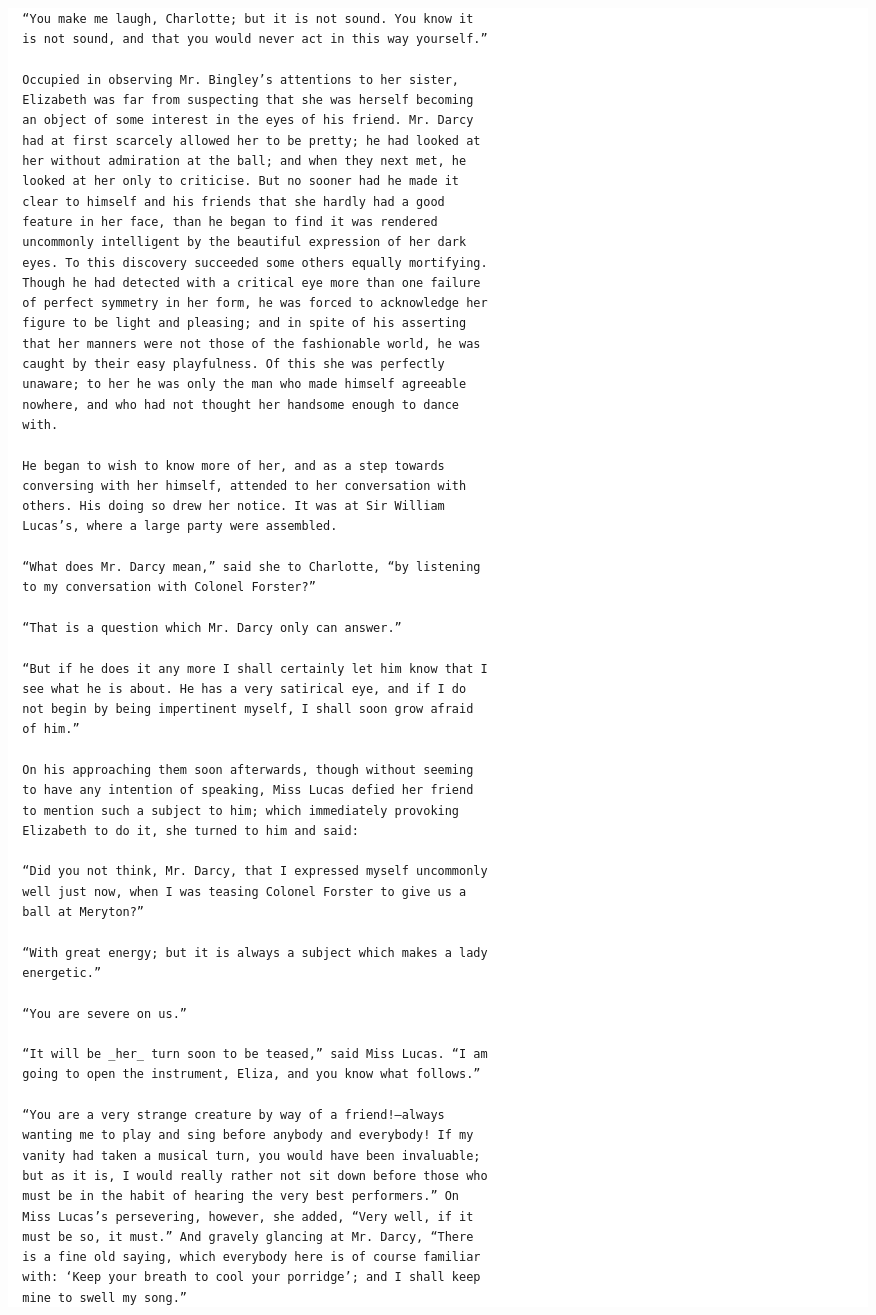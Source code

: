       “You make me laugh, Charlotte; but it is not sound. You know it
      is not sound, and that you would never act in this way yourself.”

      Occupied in observing Mr. Bingley’s attentions to her sister,
      Elizabeth was far from suspecting that she was herself becoming
      an object of some interest in the eyes of his friend. Mr. Darcy
      had at first scarcely allowed her to be pretty; he had looked at
      her without admiration at the ball; and when they next met, he
      looked at her only to criticise. But no sooner had he made it
      clear to himself and his friends that she hardly had a good
      feature in her face, than he began to find it was rendered
      uncommonly intelligent by the beautiful expression of her dark
      eyes. To this discovery succeeded some others equally mortifying.
      Though he had detected with a critical eye more than one failure
      of perfect symmetry in her form, he was forced to acknowledge her
      figure to be light and pleasing; and in spite of his asserting
      that her manners were not those of the fashionable world, he was
      caught by their easy playfulness. Of this she was perfectly
      unaware; to her he was only the man who made himself agreeable
      nowhere, and who had not thought her handsome enough to dance
      with.

      He began to wish to know more of her, and as a step towards
      conversing with her himself, attended to her conversation with
      others. His doing so drew her notice. It was at Sir William
      Lucas’s, where a large party were assembled.

      “What does Mr. Darcy mean,” said she to Charlotte, “by listening
      to my conversation with Colonel Forster?”

      “That is a question which Mr. Darcy only can answer.”

      “But if he does it any more I shall certainly let him know that I
      see what he is about. He has a very satirical eye, and if I do
      not begin by being impertinent myself, I shall soon grow afraid
      of him.”

      On his approaching them soon afterwards, though without seeming
      to have any intention of speaking, Miss Lucas defied her friend
      to mention such a subject to him; which immediately provoking
      Elizabeth to do it, she turned to him and said:

      “Did you not think, Mr. Darcy, that I expressed myself uncommonly
      well just now, when I was teasing Colonel Forster to give us a
      ball at Meryton?”

      “With great energy; but it is always a subject which makes a lady
      energetic.”

      “You are severe on us.”

      “It will be _her_ turn soon to be teased,” said Miss Lucas. “I am
      going to open the instrument, Eliza, and you know what follows.”

      “You are a very strange creature by way of a friend!—always
      wanting me to play and sing before anybody and everybody! If my
      vanity had taken a musical turn, you would have been invaluable;
      but as it is, I would really rather not sit down before those who
      must be in the habit of hearing the very best performers.” On
      Miss Lucas’s persevering, however, she added, “Very well, if it
      must be so, it must.” And gravely glancing at Mr. Darcy, “There
      is a fine old saying, which everybody here is of course familiar
      with: ‘Keep your breath to cool your porridge’; and I shall keep
      mine to swell my song.”
